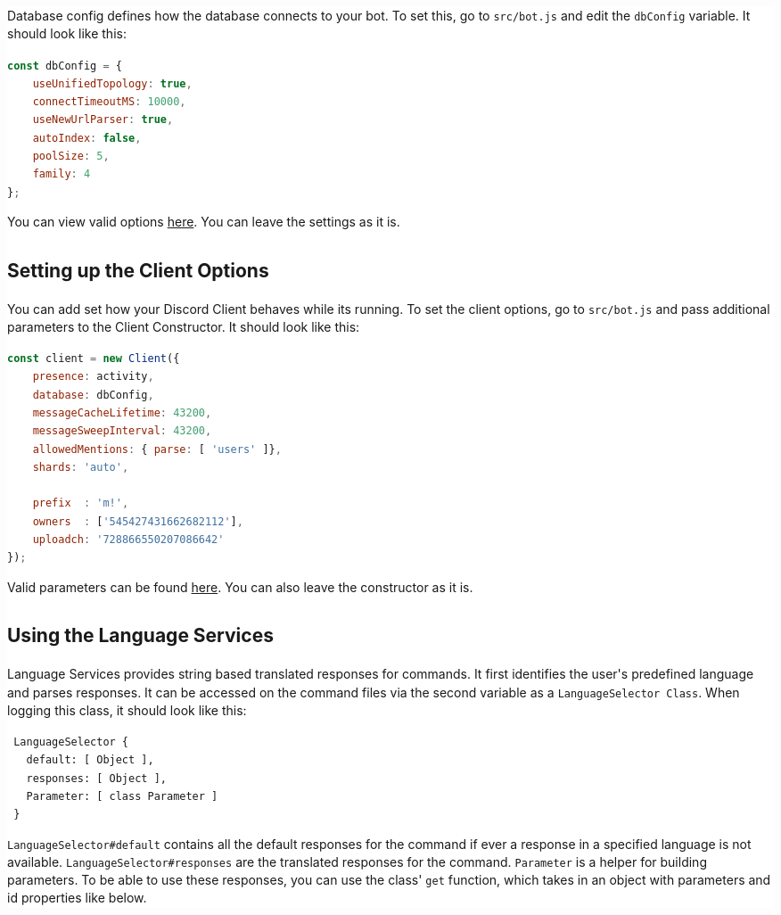 
Database config defines how the database connects to your bot. To set this, go to `src/bot.js` and edit the `dbConfig` variable. It should look like this:
```js
const dbConfig = {
    useUnifiedTopology: true,
    connectTimeoutMS: 10000,
    useNewUrlParser: true,
    autoIndex: false,
    poolSize: 5,
    family: 4
};
```
You can view valid options [here](http://mongodb.github.io/node-mongodb-native/2.2/api/MongoClient.html#connect). You can leave the settings as it is.

## Setting up the Client Options
You can add set how your Discord Client behaves while its running. To set the client options, go to `src/bot.js` and pass additional parameters to the Client Constructor. It should look like this:
```js
const client = new Client({
    presence: activity,
    database: dbConfig,
    messageCacheLifetime: 43200,
    messageSweepInterval: 43200,
    allowedMentions: { parse: [ 'users' ]},
    shards: 'auto',

    prefix  : 'm!',
    owners  : ['545427431662682112'],
    uploadch: '728866550207086642'
});
```
Valid parameters can be found [here](https://discord.js.org/#/docs/main/stable/typedef/ClientOptions). You can also leave the constructor as it is.

## Using the Language Services
Language Services provides string based translated responses for commands. It first identifies the user's predefined language and parses responses. It can be accessed on the command files via the second variable as a `LanguageSelector Class`. When logging this class, it should look like this:
```xl
 LanguageSelector {
   default: [ Object ],
   responses: [ Object ],
   Parameter: [ class Parameter ]
 }
```
`LanguageSelector#default` contains all the default responses for the command if ever a response in a specified language is not available. `LanguageSelector#responses` are the translated responses for the command. `Parameter` is a helper for building parameters. To be able to use these responses, you can use the class' `get` function, which takes in an object with parameters and id properties like below.
